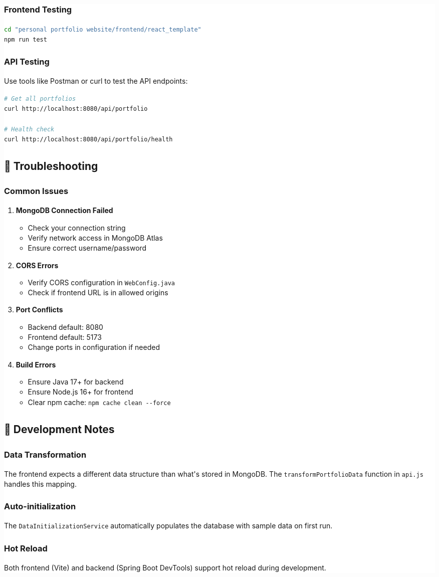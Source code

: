 ### Frontend Testing
```bash
cd "personal portfolio website/frontend/react_template"
npm run test
```

### API Testing
Use tools like Postman or curl to test the API endpoints:

```bash
# Get all portfolios
curl http://localhost:8080/api/portfolio

# Health check
curl http://localhost:8080/api/portfolio/health
```

## 🐛 Troubleshooting

### Common Issues

1. **MongoDB Connection Failed**
   - Check your connection string
   - Verify network access in MongoDB Atlas
   - Ensure correct username/password

2. **CORS Errors**
   - Verify CORS configuration in `WebConfig.java`
   - Check if frontend URL is in allowed origins

3. **Port Conflicts**
   - Backend default: 8080
   - Frontend default: 5173
   - Change ports in configuration if needed

4. **Build Errors**
   - Ensure Java 17+ for backend
   - Ensure Node.js 16+ for frontend
   - Clear npm cache: `npm cache clean --force`

## 📝 Development Notes

### Data Transformation
The frontend expects a different data structure than what's stored in MongoDB. The `transformPortfolioData` function in `api.js` handles this mapping.

### Auto-initialization
The `DataInitializationService` automatically populates the database with sample data on first run.

### Hot Reload
Both frontend (Vite) and backend (Spring Boot DevTools) support hot reload during development.
